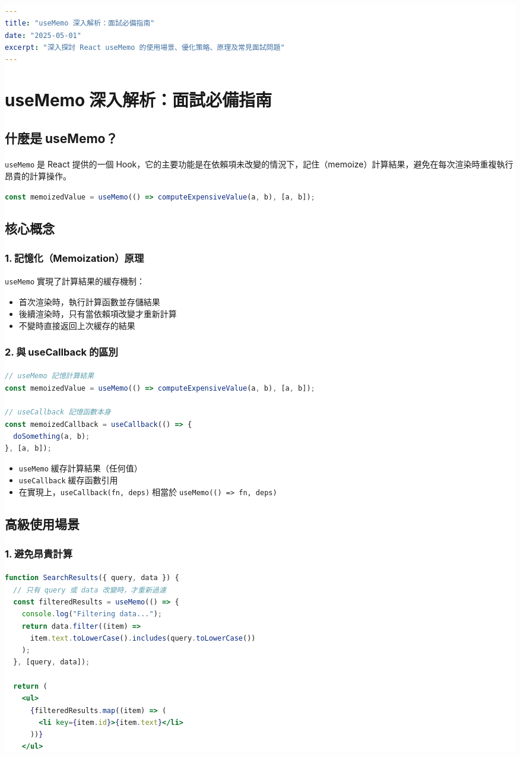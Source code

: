 ```yaml
---
title: "useMemo 深入解析：面試必備指南"
date: "2025-05-01"
excerpt: "深入探討 React useMemo 的使用場景、優化策略、原理及常見面試問題"
---
```


# useMemo 深入解析：面試必備指南

## 什麼是 useMemo？

`useMemo` 是 React 提供的一個 Hook，它的主要功能是在依賴項未改變的情況下，記住（memoize）計算結果，避免在每次渲染時重複執行昂貴的計算操作。

```jsx
const memoizedValue = useMemo(() => computeExpensiveValue(a, b), [a, b]);
```

## 核心概念

### 1. 記憶化（Memoization）原理

`useMemo` 實現了計算結果的緩存機制：

- 首次渲染時，執行計算函數並存儲結果
- 後續渲染時，只有當依賴項改變才重新計算
- 不變時直接返回上次緩存的結果

### 2. 與 useCallback 的區別

```jsx
// useMemo 記憶計算結果
const memoizedValue = useMemo(() => computeExpensiveValue(a, b), [a, b]);

// useCallback 記憶函數本身
const memoizedCallback = useCallback(() => {
  doSomething(a, b);
}, [a, b]);
```

- `useMemo` 緩存計算結果（任何值）
- `useCallback` 緩存函數引用
- 在實現上，`useCallback(fn, deps)` 相當於 `useMemo(() => fn, deps)`

## 高級使用場景

### 1. 避免昂貴計算

```jsx
function SearchResults({ query, data }) {
  // 只有 query 或 data 改變時，才重新過濾
  const filteredResults = useMemo(() => {
    console.log("Filtering data...");
    return data.filter((item) =>
      item.text.toLowerCase().includes(query.toLowerCase())
    );
  }, [query, data]);

  return (
    <ul>
      {filteredResults.map((item) => (
        <li key={item.id}>{item.text}</li>
      ))}
    </ul>
```